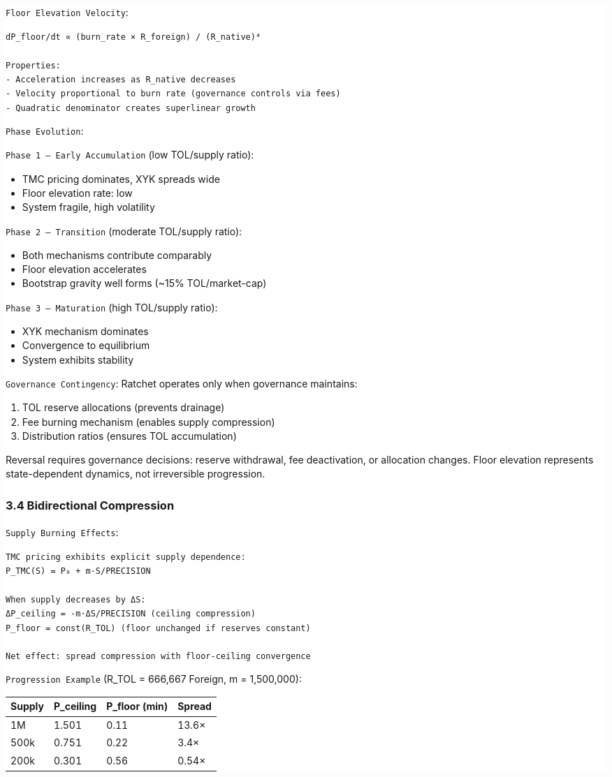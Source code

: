 `Floor Elevation Velocity`:

```
dP_floor/dt ∝ (burn_rate × R_foreign) / (R_native)⁴

Properties:
- Acceleration increases as R_native decreases
- Velocity proportional to burn rate (governance controls via fees)
- Quadratic denominator creates superlinear growth
```

`Phase Evolution`:

`Phase 1 — Early Accumulation` (low TOL/supply ratio):

- TMC pricing dominates, XYK spreads wide
- Floor elevation rate: low
- System fragile, high volatility

`Phase 2 — Transition` (moderate TOL/supply ratio):

- Both mechanisms contribute comparably
- Floor elevation accelerates
- Bootstrap gravity well forms (~15% TOL/market-cap)

`Phase 3 — Maturation` (high TOL/supply ratio):

- XYK mechanism dominates
- Convergence to equilibrium
- System exhibits stability

`Governance Contingency`: Ratchet operates only when governance maintains:

1. TOL reserve allocations (prevents drainage)
2. Fee burning mechanism (enables supply compression)
3. Distribution ratios (ensures TOL accumulation)

Reversal requires governance decisions: reserve withdrawal, fee deactivation, or allocation changes. Floor elevation represents state-dependent dynamics, not irreversible progression.

### 3.4 Bidirectional Compression

`Supply Burning Effects`:

```
TMC pricing exhibits explicit supply dependence:
P_TMC(S) = P₀ + m·S/PRECISION

When supply decreases by ΔS:
ΔP_ceiling = -m·ΔS/PRECISION (ceiling compression)
P_floor = const(R_TOL) (floor unchanged if reserves constant)

Net effect: spread compression with floor-ceiling convergence
```

`Progression Example` (R_TOL = 666,667 Foreign, m = 1,500,000):

| Supply | P_ceiling | P_floor (min) | Spread |
| ------ | --------- | ------------- | ------ |
| 1M     | 1.501     | 0.11          | 13.6×  |
| 500k   | 0.751     | 0.22          | 3.4×   |
| 200k   | 0.301     | 0.56          | 0.54×  |
